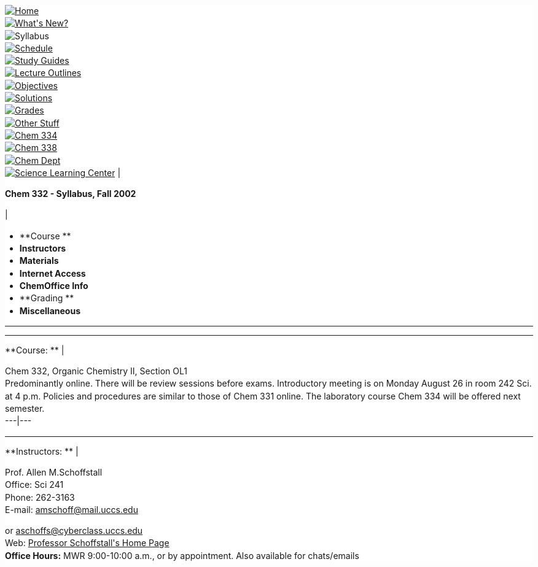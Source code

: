 [![Home](../images/m-home.gif)](index.html)  
[![What's New?](../images/m-new.gif)](332news.html)  
![Syllabus](../images/m-syllabus2.gif)  
[![Schedule](../images/m-schedule.gif)](332sched.html)  
[![Study Guides](../images/m-studguid.gif)](332stgds.html)  
[![Lecture Outlines](../images/m-outline.gif)](332otlns.html)  
[![Objectives](../images/m-objectiv.gif)](332objs.html)  
[![Solutions](../images/m-solution.gif)](332solns99.htm)  
[![Grades](../images/m-grades.gif)](http://mathweb.uccs.edu/chemistry/html/332input.html)  
[![Other Stuff](../images/m-other.gif)](332other.html)  
[![Chem
334](../images/m-chem334.gif)](http://web.uccs.edu/bgaddis/chem332/chem334/334home.html)  
[![Chem
338](../images/m-chem338.gif)](http://web.uccs.edu/bgaddis/chem338/338home.html)  
[![Chem Dept](../images/m-chemdept2.gif)](http://www.uccs.edu/~chemistr)  
[![Science Learning Center](../images/m-slc2.gif)](http://web.uccs.edu/slc) |

**Chem 332 - Syllabus, Fall 2002**



|

  * **Course **
  * **Instructors**
  * **Materials**
  * **Internet Access**
  * **ChemOffice Info**
  * **Grading **
  * **Miscellaneous** 
  
---  
  
* * *

**Course:  ** |

Chem 332, Organic Chemistry II, Section OL1  
Predominantly online. There will be review sessions before exams. Introductory
meeting is on Monday August 26 in room 242 Sci. at 4 p.m. Policies and
procedures are similar to those of Chem 331 online. The laboratory course Chem
334 will be offered next semester.  
---|---  
  
* * *

**Instructors:  ** |

Prof. Allen M.Schoffstall  
Office: Sci 241  
Phone: 262-3163  
E-mail: [amschoff@mail.uccs.edu](mailto:amschoff@mail.uccs.edu)

or [aschoffs@cyberclass.uccs.edu](mailto:aschoffs@cyberclass.uccs.edu)  
Web: [Professor Schoffstall's Home Page](http://www.uccs.edu/~amschoff)  
**Office Hours:** MWR 9:00-10:00 a.m., or by appointment. Also available for
chats/emails
